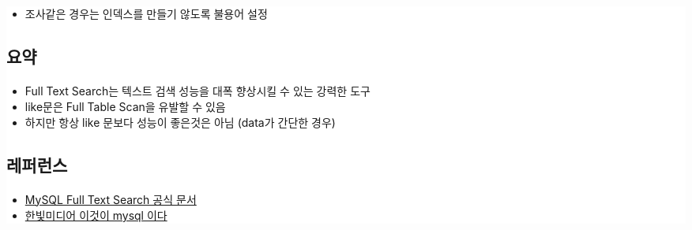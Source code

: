 - 조사같은 경우는 인덱스를 만들기 않도록 불용어 설정

## 요약

- Full Text Search는 텍스트 검색 성능을 대폭 향상시킬 수 있는 강력한 도구
- like문은 Full Table Scan을 유발할 수 있음
- 하지만 항상 like 문보다 성능이 좋은것은 아님 (data가 간단한 경우)

## 레퍼런스

- [MySQL Full Text Search 공식 문서](https://dev.mysql.com/doc/refman/8.0/en/fulltext-search.html)
- [한빛미디어 이것이 mysql 이다](https://www.youtube.com/watch?v=NGzrKnnCQUw)
